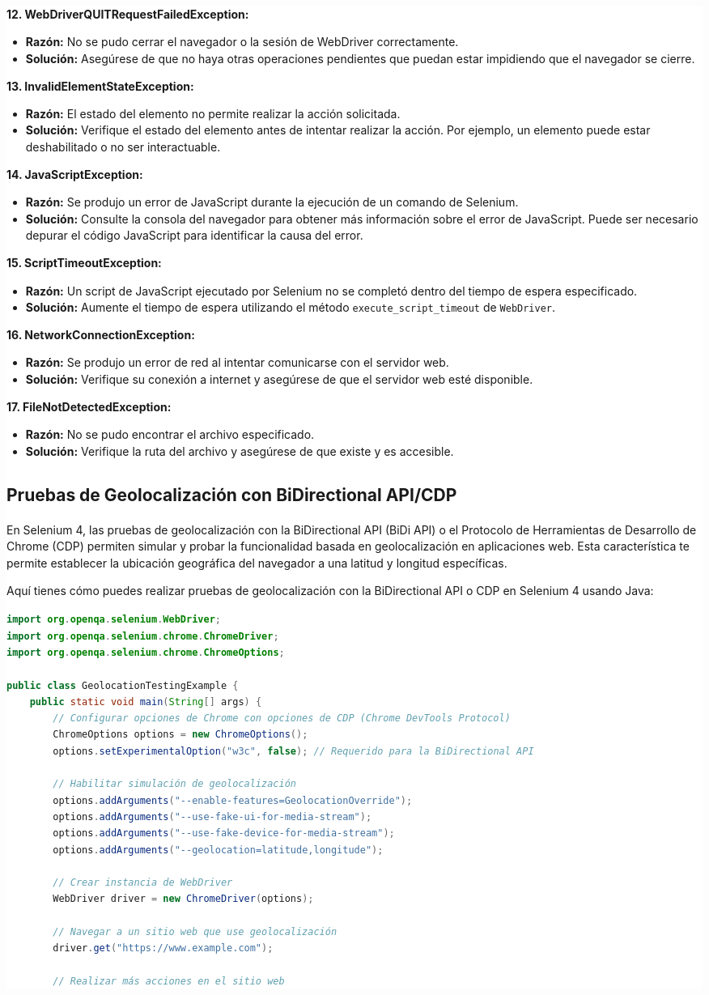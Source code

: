 **12. WebDriverQUITRequestFailedException:**

- **Razón:** No se pudo cerrar el navegador o la sesión de WebDriver correctamente.
- **Solución:** Asegúrese de que no haya otras operaciones pendientes que puedan estar impidiendo que el navegador se cierre.

**13. InvalidElementStateException:**

- **Razón:** El estado del elemento no permite realizar la acción solicitada.
- **Solución:** Verifique el estado del elemento antes de intentar realizar la acción. Por ejemplo, un elemento puede estar deshabilitado o no ser interactuable.

**14. JavaScriptException:**

- **Razón:** Se produjo un error de JavaScript durante la ejecución de un comando de Selenium.
- **Solución:** Consulte la consola del navegador para obtener más información sobre el error de JavaScript. Puede ser necesario depurar el código JavaScript para identificar la causa del error.

**15. ScriptTimeoutException:**

- **Razón:** Un script de JavaScript ejecutado por Selenium no se completó dentro del tiempo de espera especificado.
- **Solución:** Aumente el tiempo de espera utilizando el método `execute_script_timeout` de `WebDriver`.

**16. NetworkConnectionException:**

- **Razón:** Se produjo un error de red al intentar comunicarse con el servidor web.
- **Solución:** Verifique su conexión a internet y asegúrese de que el servidor web esté disponible.

**17. FileNotDetectedException:**

- **Razón:** No se pudo encontrar el archivo especificado.
- **Solución:** Verifique la ruta del archivo y asegúrese de que existe y es accesible.
## Pruebas de Geolocalización con BiDirectional API/CDP

En Selenium 4, las pruebas de geolocalización con la BiDirectional API (BiDi API) o el Protocolo de Herramientas de Desarrollo de Chrome (CDP) permiten simular y probar la funcionalidad basada en geolocalización en aplicaciones web. Esta característica te permite establecer la ubicación geográfica del navegador a una latitud y longitud específicas.

Aquí tienes cómo puedes realizar pruebas de geolocalización con la BiDirectional API o CDP en Selenium 4 usando Java:

```java
import org.openqa.selenium.WebDriver;
import org.openqa.selenium.chrome.ChromeDriver;
import org.openqa.selenium.chrome.ChromeOptions;

public class GeolocationTestingExample {
    public static void main(String[] args) {
        // Configurar opciones de Chrome con opciones de CDP (Chrome DevTools Protocol)
        ChromeOptions options = new ChromeOptions();
        options.setExperimentalOption("w3c", false); // Requerido para la BiDirectional API

        // Habilitar simulación de geolocalización
        options.addArguments("--enable-features=GeolocationOverride");
        options.addArguments("--use-fake-ui-for-media-stream");
        options.addArguments("--use-fake-device-for-media-stream");
        options.addArguments("--geolocation=latitude,longitude");

        // Crear instancia de WebDriver
        WebDriver driver = new ChromeDriver(options);

        // Navegar a un sitio web que use geolocalización
        driver.get("https://www.example.com");

        // Realizar más acciones en el sitio web
```